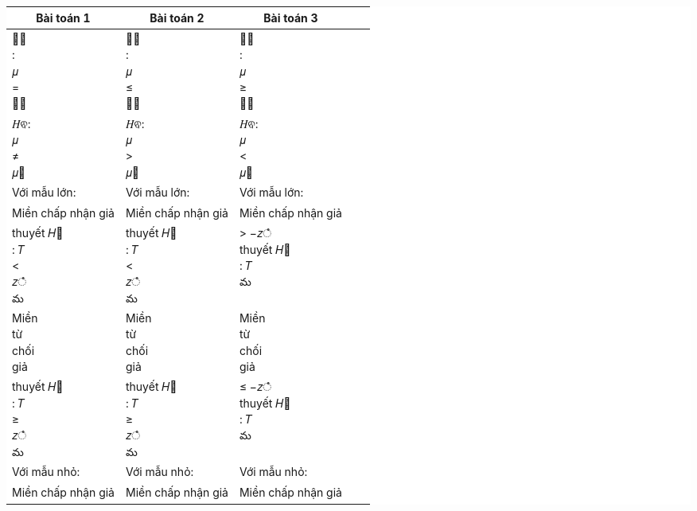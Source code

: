 | Bài toán 1                            | Bài toán 2                            | Bài toán 3                       |  |  |
|---------------------------------------|---------------------------------------|----------------------------------|--|--|
| 𝐻଴<br>:<br>𝜇<br>=<br>𝜇଴               | 𝐻଴<br>:<br>𝜇<br>≤<br>𝜇଴               | 𝐻଴<br>:<br>𝜇<br>≥<br>𝜇଴          |  |  |
| 𝐻ଵ:<br>𝜇<br>≠<br>𝜇଴                   | 𝐻ଵ:<br>𝜇<br>><br>𝜇଴                   | 𝐻ଵ:<br>𝜇<br><<br>𝜇଴              |  |  |
| Với mẫu lớn:                          | Với mẫu lớn:                          | Với mẫu lớn:                     |  |  |
| Miền chấp nhận giả                    | Miền chấp nhận giả                    | Miền chấp nhận giả               |  |  |
| thuyết 𝐻଴<br>:  𝑇 <br><<br>𝑧ഀ<br>మ    | thuyết 𝐻଴<br>:  𝑇 <br><<br>𝑧ഀ<br>మ    | > −𝑧ഀ<br>thuyết 𝐻଴<br>: 𝑇<br>మ   |  |  |
| Miền<br>từ<br>chối<br>giả             | Miền<br>từ<br>chối<br>giả             | Miền<br>từ<br>chối<br>giả        |  |  |
| thuyết 𝐻଴<br>:  𝑇 <br>≥<br>𝑧ഀ<br>మ    | thuyết 𝐻଴<br>:  𝑇 <br>≥<br>𝑧ഀ<br>మ    | ≤ −𝑧ഀ<br>thuyết 𝐻଴<br>:  𝑇 <br>మ |  |  |
| Với mẫu nhỏ:                          | Với mẫu nhỏ:                          | Với mẫu nhỏ:                     |  |  |
| Miền chấp nhận giả                    | Miền chấp nhận giả                    | Miền chấp nhận giả               |  |  |
